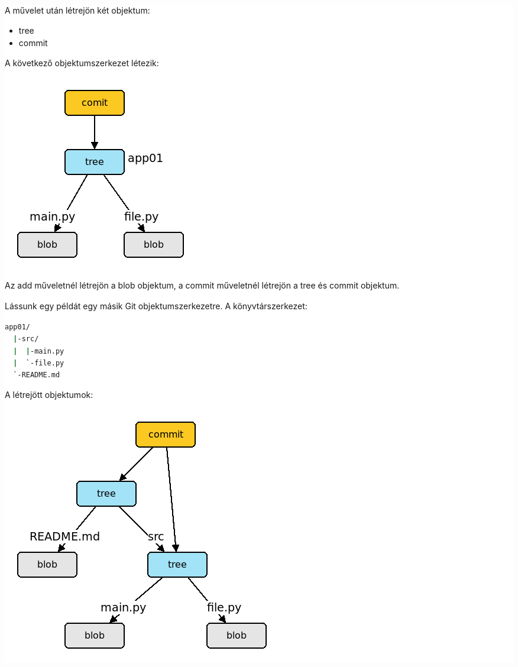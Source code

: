 A művelet után létrejön két objektum:

* tree
* commit

A következő objektumszerkezet létezik:

![Git objektumok](images/git/git_objektumok_1.png)

Az add műveletnél létrejön a blob objektum, a commit műveletnél létrejön a tree és commit objektum.

Lássunk egy példát egy másik Git objektumszerkezetre. A könyvtárszerkezet:

```cmd
app01/
  |-src/
  |  |-main.py
  |  `-file.py
  `-README.md
```

A létrejött objektumok:

![Git objektumok 2](images/git/git_objektumok_2.png)
